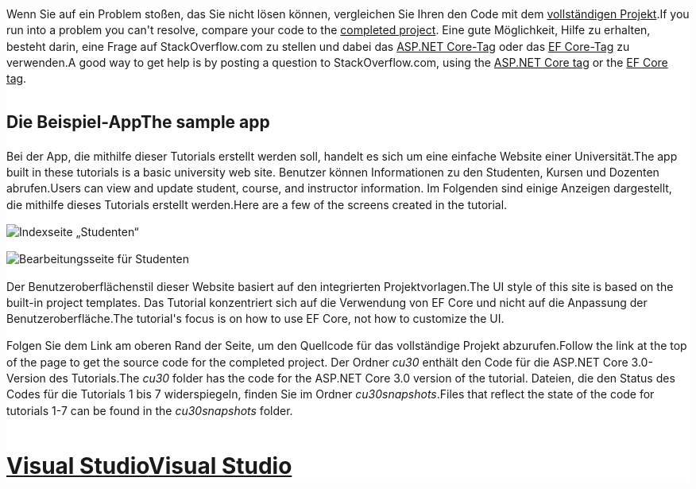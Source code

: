 <span data-ttu-id="ec7f6-386">Wenn Sie auf ein Problem stoßen, das Sie nicht lösen können, vergleichen Sie Ihren den Code mit dem [vollständigen Projekt](https://github.com/dotnet/AspNetCore.Docs/tree/master/aspnetcore/data/ef-rp/intro/samples).</span><span class="sxs-lookup"><span data-stu-id="ec7f6-386">If you run into a problem you can't resolve, compare your code to the [completed project](https://github.com/dotnet/AspNetCore.Docs/tree/master/aspnetcore/data/ef-rp/intro/samples).</span></span> <span data-ttu-id="ec7f6-387">Eine gute Möglichkeit, Hilfe zu erhalten, besteht darin, eine Frage auf StackOverflow.com zu stellen und dabei das [ASP.NET Core-Tag](https://stackoverflow.com/questions/tagged/asp.net-core) oder das [EF Core-Tag](https://stackoverflow.com/questions/tagged/entity-framework-core) zu verwenden.</span><span class="sxs-lookup"><span data-stu-id="ec7f6-387">A good way to get help is by posting a question to StackOverflow.com, using the [ASP.NET Core tag](https://stackoverflow.com/questions/tagged/asp.net-core) or the [EF Core tag](https://stackoverflow.com/questions/tagged/entity-framework-core).</span></span>

## <a name="the-sample-app"></a><span data-ttu-id="ec7f6-388">Die Beispiel-App</span><span class="sxs-lookup"><span data-stu-id="ec7f6-388">The sample app</span></span>

<span data-ttu-id="ec7f6-389">Bei der App, die mithilfe dieser Tutorials erstellt werden soll, handelt es sich um eine einfache Website einer Universität.</span><span class="sxs-lookup"><span data-stu-id="ec7f6-389">The app built in these tutorials is a basic university web site.</span></span> <span data-ttu-id="ec7f6-390">Benutzer können Informationen zu den Studenten, Kursen und Dozenten abrufen.</span><span class="sxs-lookup"><span data-stu-id="ec7f6-390">Users can view and update student, course, and instructor information.</span></span> <span data-ttu-id="ec7f6-391">Im Folgenden sind einige Anzeigen dargestellt, die mithilfe dieses Tutorials erstellt werden.</span><span class="sxs-lookup"><span data-stu-id="ec7f6-391">Here are a few of the screens created in the tutorial.</span></span>

![Indexseite „Studenten“](intro/_static/students-index30.png)

![Bearbeitungsseite für Studenten](intro/_static/student-edit30.png)

<span data-ttu-id="ec7f6-394">Der Benutzeroberflächenstil dieser Website basiert auf den integrierten Projektvorlagen.</span><span class="sxs-lookup"><span data-stu-id="ec7f6-394">The UI style of this site is based on the built-in project templates.</span></span> <span data-ttu-id="ec7f6-395">Das Tutorial konzentriert sich auf die Verwendung von EF Core und nicht auf die Anpassung der Benutzeroberfläche.</span><span class="sxs-lookup"><span data-stu-id="ec7f6-395">The tutorial's focus is on how to use EF Core, not how to customize the UI.</span></span>

<span data-ttu-id="ec7f6-396">Folgen Sie dem Link am oberen Rand der Seite, um den Quellcode für das vollständige Projekt abzurufen.</span><span class="sxs-lookup"><span data-stu-id="ec7f6-396">Follow the link at the top of the page to get the source code for the completed project.</span></span> <span data-ttu-id="ec7f6-397">Der Ordner *cu30* enthält den Code für die ASP.NET Core 3.0-Version des Tutorials.</span><span class="sxs-lookup"><span data-stu-id="ec7f6-397">The *cu30* folder has the code for the ASP.NET Core 3.0 version of the tutorial.</span></span> <span data-ttu-id="ec7f6-398">Dateien, die den Status des Codes für die Tutorials 1 bis 7 widerspiegeln, finden Sie im Ordner *cu30snapshots*.</span><span class="sxs-lookup"><span data-stu-id="ec7f6-398">Files that reflect the state of the code for tutorials 1-7 can be found in the *cu30snapshots* folder.</span></span>

# <a name="visual-studio"></a>[<span data-ttu-id="ec7f6-399">Visual Studio</span><span class="sxs-lookup"><span data-stu-id="ec7f6-399">Visual Studio</span></span>](#tab/visual-studio)
